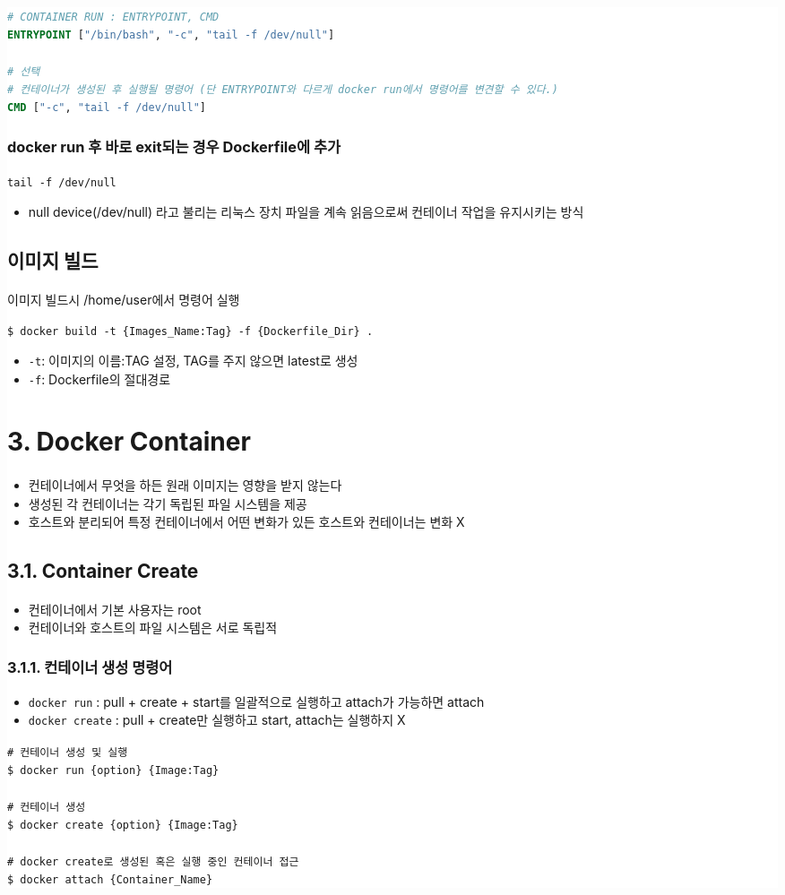 ```dockerfile
# CONTAINER RUN : ENTRYPOINT, CMD
ENTRYPOINT ["/bin/bash", "-c", "tail -f /dev/null"]

# 선택
# 컨테이너가 생성된 후 실행될 명령어 (단 ENTRYPOINT와 다르게 docker run에서 명령어를 변견할 수 있다.)
CMD ["-c", "tail -f /dev/null"]

```

### docker run 후 바로 exit되는 경우 Dockerfile에 추가

```shell
tail -f /dev/null
```

- null device(/dev/null) 라고 불리는 리눅스 장치 파일을 계속 읽음으로써 컨테이너 작업을 유지시키는 방식

## 이미지 빌드

이미지 빌드시 /home/user에서 명령어 실행

```shell
$ docker build -t {Images_Name:Tag} -f {Dockerfile_Dir} .
```

- `-t`: 이미지의 이름:TAG 설정, TAG를 주지 않으면 latest로 생성
- `-f`: Dockerfile의 절대경로


# 3. Docker Container

- 컨테이너에서 무엇을 하든 원래 이미지는 영향을 받지 않는다
- 생성된 각 컨테이너는 각기 독립된 파일 시스템을 제공
- 호스트와 분리되어 특정 컨테이너에서 어떤 변화가 있든 호스트와 컨테이너는 변화 X

## 3.1. Container Create

- 컨테이너에서 기본 사용자는 root
- 컨테이너와 호스트의 파일 시스템은 서로 독립적

### 3.1.1. 컨테이너 생성 명령어

- `docker run` : pull + create + start를 일괄적으로 실행하고 attach가 가능하면 attach
- `docker create` : pull + create만 실행하고 start, attach는 실행하지 X

```shell
# 컨테이너 생성 및 실행
$ docker run {option} {Image:Tag}

# 컨테이너 생성
$ docker create {option} {Image:Tag}

# docker create로 생성된 혹은 실행 중인 컨테이너 접근
$ docker attach {Container_Name}
```
